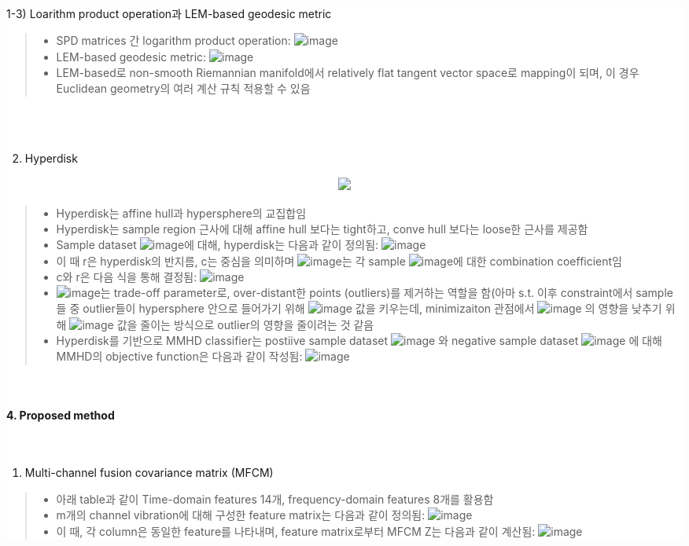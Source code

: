 1-3) Loarithm product operation과 LEM-based geodesic metric
> - SPD matrices 간 logarithm product operation: ![image](https://github.com/SSSAMKIM/SSSAMKIM.github.io/assets/86653075/31eaac37-6dca-4e82-b228-d1fdd76fc2c4)
> - LEM-based geodesic metric: ![image](https://github.com/SSSAMKIM/SSSAMKIM.github.io/assets/86653075/869badf9-a556-487b-b6fe-ef3e8494f467)
> - LEM-based로 non-smooth Riemannian manifold에서 relatively flat tangent vector space로 mapping이 되며, 이 경우 Euclidean geometry의 여러 계산 규칙 적용할 수 있음
 <br>

<br>

2) Hyperdisk

<p align = "center">
  <img src = "https://github.com/SSSAMKIM/SSSAMKIM.github.io/assets/86653075/a2fb7765-5645-4a6a-ad7c-599af53f758d">
</p>

> - Hyperdisk는 affine hull과 hypersphere의 교집합임
> - Hyperdisk는 sample region 근사에 대해 affine hull 보다는 tight하고, conve hull 보다는 loose한 근사를 제공함
> - Sample dataset ![image](https://github.com/SSSAMKIM/SSSAMKIM.github.io/assets/86653075/916ddc3e-0bc1-4413-925a-8e61318ae19a)에 대해, hyperdisk는 다음과 같이 정의됨: ![image](https://github.com/SSSAMKIM/SSSAMKIM.github.io/assets/86653075/990176b4-7440-468b-8bce-d03f0221f56d)
> - 이 때 r은 hyperdisk의 반지름, c는 중심을 의미하며 ![image](https://github.com/SSSAMKIM/SSSAMKIM.github.io/assets/86653075/1fc7ac9f-c8f1-439b-8b92-31d28df1c41c)는 각 sample ![image](https://github.com/SSSAMKIM/SSSAMKIM.github.io/assets/86653075/404e084e-b989-4148-839c-0984adc2913e)에 대한 combination coefficient임
> - c와 r은 다음 식을 통해 결정됨: ![image](https://github.com/SSSAMKIM/SSSAMKIM.github.io/assets/86653075/4494523f-0936-4227-bf79-26961558c2b9)
> - ![image](https://github.com/SSSAMKIM/SSSAMKIM.github.io/assets/86653075/9a91d013-b892-4c8a-8ecb-d379a51c313d)는 trade-off parameter로, over-distant한 points (outliers)를 제거하는 역할을 함(아마 s.t. 이후 constraint에서 sample들 중 outlier들이 hypersphere 안으로 들어가기 위해 ![image](https://github.com/SSSAMKIM/SSSAMKIM.github.io/assets/86653075/f9a3acf5-92e5-4cee-ad9a-bbae66442ad6) 값을 키우는데, minimizaiton 관점에서 ![image](https://github.com/SSSAMKIM/SSSAMKIM.github.io/assets/86653075/ffb87a6f-9436-48ab-a3d7-d0cb62019c5b)
의 영향을 낮추기 위해 ![image](https://github.com/SSSAMKIM/SSSAMKIM.github.io/assets/86653075/1cd9a271-0470-47ec-a922-9476e1bd6de1) 값을 줄이는 방식으로 outlier의 영향을 줄이려는 것 같음
> - Hyperdisk를 기반으로 MMHD classifier는 postiive sample dataset ![image](https://github.com/SSSAMKIM/SSSAMKIM.github.io/assets/86653075/22899298-cb44-4bcf-ac54-bc61fa03ff85)
와 negative sample dataset ![image](https://github.com/SSSAMKIM/SSSAMKIM.github.io/assets/86653075/e8302169-2182-4350-80dc-0eea214b4160)
에 대해 MMHD의 objective function은 다음과 같이 작성됨: ![image](https://github.com/SSSAMKIM/SSSAMKIM.github.io/assets/86653075/19515bd9-614f-4c62-a737-b3b7d0ba30c7)<br>

<br>

#### **4. Proposed method**

<br>

1) Multi-channel fusion covariance matrix (MFCM)
> - 아래 table과 같이 Time-domain features 14개, frequency-domain features 8개를 활용함
> - m개의 channel vibration에 대해 구성한 feature matrix는 다음과 같이 정의됨: ![image](https://github.com/SSSAMKIM/SSSAMKIM.github.io/assets/86653075/8896cf38-cbd6-4733-92d5-7a66fe8a32d8)
> - 이 때, 각 column은 동일한 feature를 나타내며, feature matrix로부터 MFCM Z는 다음과 같이 계산됨: ![image](https://github.com/SSSAMKIM/SSSAMKIM.github.io/assets/86653075/32f47345-86df-4298-b838-a6800c97f0e2)<br>
